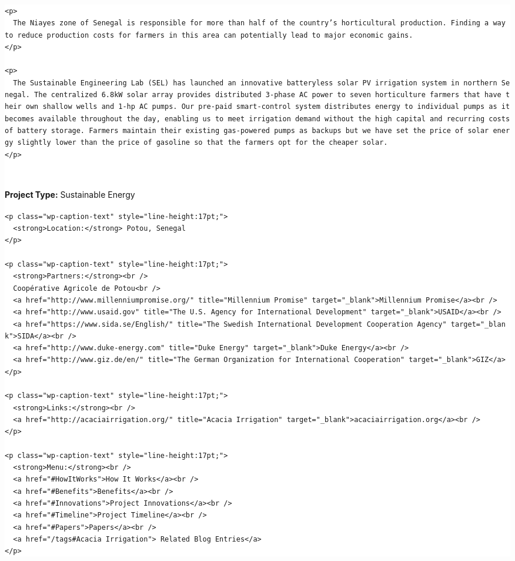     <p>
      The Niayes zone of Senegal is responsible for more than half of the country’s horticultural production. Finding a way to reduce production costs for farmers in this area can potentially lead to major economic gains.
    </p>

    <p>
      The Sustainable Engineering Lab (SEL) has launched an innovative batteryless solar PV irrigation system in northern Senegal. The centralized 6.8kW solar array provides distributed 3-phase AC power to seven horticulture farmers that have their own shallow wells and 1-hp AC pumps. Our pre-paid smart-control system distributes energy to individual pumps as it becomes available throughout the day, enabling us to meet irrigation demand without the high capital and recurring costs of battery storage. Farmers maintain their existing gas-powered pumps as backups but we have set the price of solar energy slightly lower than the price of gasoline so that the farmers opt for the cheaper solar.
    </p>
  </div>

  <br />
  <div class="span3">
    <p class="wp-caption-text" style="line-height:17pt;">
      <strong>Project Type:</strong> Sustainable Energy
    </p>

    <p class="wp-caption-text" style="line-height:17pt;">
      <strong>Location:</strong> Potou, Senegal
    </p>

    <p class="wp-caption-text" style="line-height:17pt;">
      <strong>Partners:</strong><br />
      Coopérative Agricole de Potou<br />
      <a href="http://www.millenniumpromise.org/" title="Millennium Promise" target="_blank">Millennium Promise</a><br />
      <a href="http://www.usaid.gov" title="The U.S. Agency for International Development" target="_blank">USAID</a><br />
      <a href="https://www.sida.se/English/" title="The Swedish International Development Cooperation Agency" target="_blank">SIDA</a><br />
      <a href="http://www.duke-energy.com" title="Duke Energy" target="_blank">Duke Energy</a><br />
      <a href="http://www.giz.de/en/" title="The German Organization for International Cooperation" target="_blank">GIZ</a>
    </p>

    <p class="wp-caption-text" style="line-height:17pt;">
      <strong>Links:</strong><br />
      <a href="http://acaciairrigation.org/" title="Acacia Irrigation" target="_blank">acaciairrigation.org</a><br />
    </p>

    <p class="wp-caption-text" style="line-height:17pt;">
      <strong>Menu:</strong><br />
      <a href="#HowItWorks">How It Works</a><br />
      <a href="#Benefits">Benefits</a><br />
      <a href="#Innovations">Project Innovations</a><br />
      <a href="#Timeline">Project Timeline</a><br />
      <a href="#Papers">Papers</a><br />
      <a href="/tags#Acacia Irrigation"> Related Blog Entries</a>
    </p>
